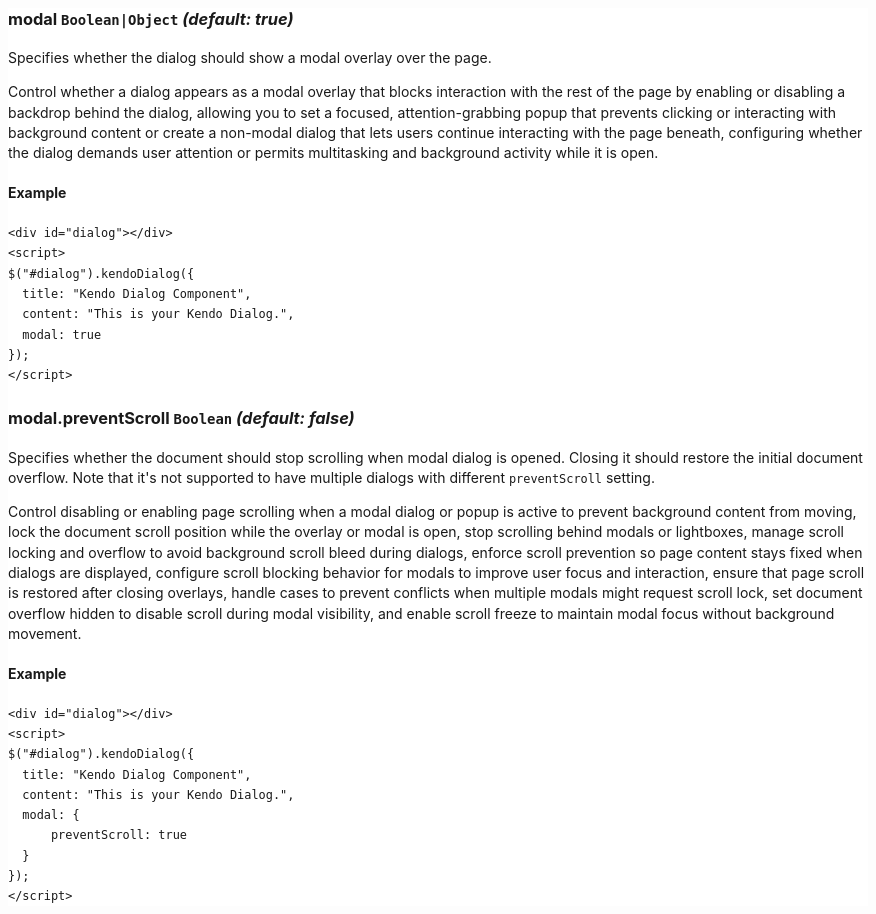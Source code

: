 ### modal `Boolean|Object` *(default: true)*

Specifies whether the dialog should show a modal overlay over the page.


<div class="meta-api-description">
Control whether a dialog appears as a modal overlay that blocks interaction with the rest of the page by enabling or disabling a backdrop behind the dialog, allowing you to set a focused, attention-grabbing popup that prevents clicking or interacting with background content or create a non-modal dialog that lets users continue interacting with the page beneath, configuring whether the dialog demands user attention or permits multitasking and background activity while it is open.
</div>

#### Example

    <div id="dialog"></div>
    <script>
    $("#dialog").kendoDialog({
      title: "Kendo Dialog Component",
      content: "This is your Kendo Dialog.",
      modal: true
    });
    </script>

### modal.preventScroll `Boolean` *(default: false)*

Specifies whether the document should stop scrolling when modal dialog is opened. Closing it should restore the initial document overflow. Note that it's not supported to have multiple dialogs with different `preventScroll` setting.


<div class="meta-api-description">
Control disabling or enabling page scrolling when a modal dialog or popup is active to prevent background content from moving, lock the document scroll position while the overlay or modal is open, stop scrolling behind modals or lightboxes, manage scroll locking and overflow to avoid background scroll bleed during dialogs, enforce scroll prevention so page content stays fixed when dialogs are displayed, configure scroll blocking behavior for modals to improve user focus and interaction, ensure that page scroll is restored after closing overlays, handle cases to prevent conflicts when multiple modals might request scroll lock, set document overflow hidden to disable scroll during modal visibility, and enable scroll freeze to maintain modal focus without background movement.
</div>

#### Example

    <div id="dialog"></div>
    <script>
    $("#dialog").kendoDialog({
      title: "Kendo Dialog Component",
      content: "This is your Kendo Dialog.",
      modal: {
          preventScroll: true
      }
    });
    </script>
